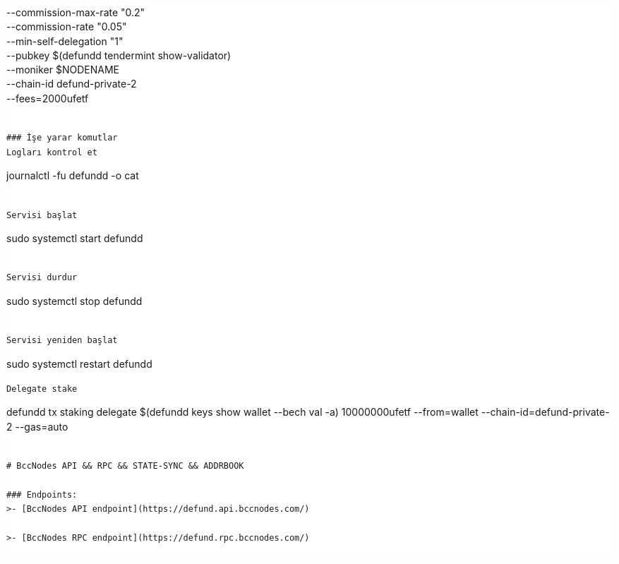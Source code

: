   --commission-max-rate "0.2" \
  --commission-rate "0.05" \
  --min-self-delegation "1" \
  --pubkey  $(defundd tendermint show-validator) \
  --moniker $NODENAME \
  --chain-id defund-private-2 \
  --fees=2000ufetf
```

### İşe yarar komutlar
Logları kontrol et
```
journalctl -fu defundd -o cat
```

Servisi başlat
```
sudo systemctl start defundd
```

Servisi durdur
```
sudo systemctl stop defundd
```

Servisi yeniden başlat
```
sudo systemctl restart defundd
```
Delegate stake
```
defundd tx staking delegate $(defundd keys show wallet --bech val -a) 10000000ufetf --from=wallet --chain-id=defund-private-2 --gas=auto
```

# BccNodes API && RPC && STATE-SYNC && ADDRBOOK 

### Endpoints:
>- [BccNodes API endpoint](https://defund.api.bccnodes.com/)

>- [BccNodes RPC endpoint](https://defund.rpc.bccnodes.com/)


```


